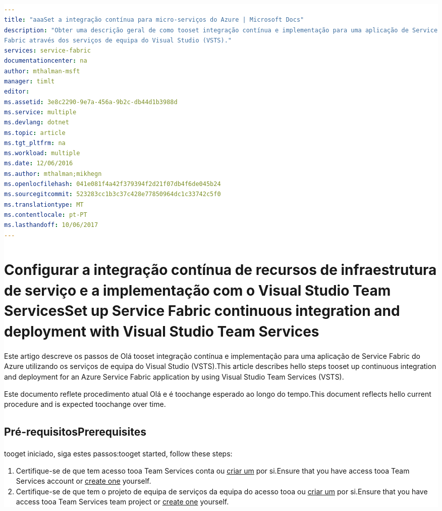 ```yaml
---
title: "aaaSet a integração contínua para micro-serviços do Azure | Microsoft Docs"
description: "Obter uma descrição geral de como tooset integração contínua e implementação para uma aplicação de Service Fabric através dos serviços de equipa do Visual Studio (VSTS)."
services: service-fabric
documentationcenter: na
author: mthalman-msft
manager: timlt
editor: 
ms.assetid: 3e8c2290-9e7a-456a-9b2c-db44d1b3988d
ms.service: multiple
ms.devlang: dotnet
ms.topic: article
ms.tgt_pltfrm: na
ms.workload: multiple
ms.date: 12/06/2016
ms.author: mthalman;mikhegn
ms.openlocfilehash: 041e081f4a42f379394f2d21f07db4f6de045b24
ms.sourcegitcommit: 523283cc1b3c37c428e77850964dc1c33742c5f0
ms.translationtype: MT
ms.contentlocale: pt-PT
ms.lasthandoff: 10/06/2017
---
```

# <a name="set-up-service-fabric-continuous-integration-and-deployment-with-visual-studio-team-services"></a><span data-ttu-id="abc37-103">Configurar a integração contínua de recursos de infraestrutura de serviço e a implementação com o Visual Studio Team Services</span><span class="sxs-lookup"><span data-stu-id="abc37-103">Set up Service Fabric continuous integration and deployment with Visual Studio Team Services</span></span>
<span data-ttu-id="abc37-104">Este artigo descreve os passos de Olá tooset integração contínua e implementação para uma aplicação de Service Fabric do Azure utilizando os serviços de equipa do Visual Studio (VSTS).</span><span class="sxs-lookup"><span data-stu-id="abc37-104">This article describes hello steps tooset up continuous integration and deployment for an Azure Service Fabric application by using Visual Studio Team Services (VSTS).</span></span>

<span data-ttu-id="abc37-105">Este documento reflete procedimento atual Olá e é toochange esperado ao longo do tempo.</span><span class="sxs-lookup"><span data-stu-id="abc37-105">This document reflects hello current procedure and is expected toochange over time.</span></span>

## <a name="prerequisites"></a><span data-ttu-id="abc37-106">Pré-requisitos</span><span class="sxs-lookup"><span data-stu-id="abc37-106">Prerequisites</span></span>
<span data-ttu-id="abc37-107">tooget iniciado, siga estes passos:</span><span class="sxs-lookup"><span data-stu-id="abc37-107">tooget started, follow these steps:</span></span>

1. <span data-ttu-id="abc37-108">Certifique-se de que tem acesso tooa Team Services conta ou [criar um](https://www.visualstudio.com/docs/setup-admin/team-services/sign-up-for-visual-studio-team-services) por si.</span><span class="sxs-lookup"><span data-stu-id="abc37-108">Ensure that you have access tooa Team Services account or [create one](https://www.visualstudio.com/docs/setup-admin/team-services/sign-up-for-visual-studio-team-services) yourself.</span></span>
2. <span data-ttu-id="abc37-109">Certifique-se de que tem o projeto de equipa de serviços da equipa do acesso tooa ou [criar um](https://www.visualstudio.com/docs/setup-admin/create-team-project) por si.</span><span class="sxs-lookup"><span data-stu-id="abc37-109">Ensure that you have access tooa Team Services team project or [create one](https://www.visualstudio.com/docs/setup-admin/create-team-project) yourself.</span></span>